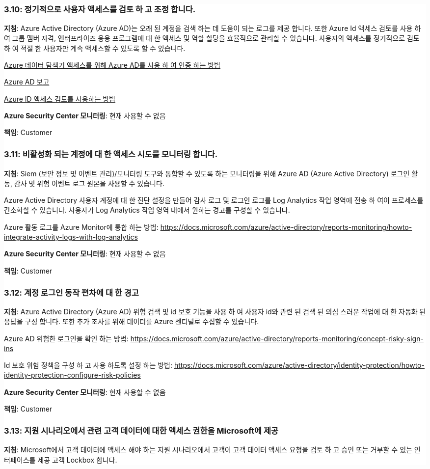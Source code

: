 ### <a name="310-regularly-review-and-reconcile-user-access"></a>3.10: 정기적으로 사용자 액세스를 검토 하 고 조정 합니다.

**지침**: Azure Active Directory (Azure AD)는 오래 된 계정을 검색 하는 데 도움이 되는 로그를 제공 합니다. 또한 Azure Id 액세스 검토를 사용 하 여 그룹 멤버 자격, 엔터프라이즈 응용 프로그램에 대 한 액세스 및 역할 할당을 효율적으로 관리할 수 있습니다. 사용자의 액세스를 정기적으로 검토 하 여 적절 한 사용자만 계속 액세스할 수 있도록 할 수 있습니다. 

[Azure 데이터 탐색기 액세스를 위해 Azure AD를 사용 하 여 인증 하는 방법](kusto/management/access-control/how-to-authenticate-with-aad.md)

[Azure AD 보고](https://docs.microsoft.com/azure/active-directory/reports-monitoring/)

[Azure ID 액세스 검토를 사용하는 방법](https://docs.microsoft.com/azure/active-directory/governance/access-reviews-overview)


**Azure Security Center 모니터링**: 현재 사용할 수 없음

**책임**: Customer

### <a name="311-monitor-attempts-to-access-deactivated-accounts"></a>3.11: 비활성화 되는 계정에 대 한 액세스 시도를 모니터링 합니다.

**지침**: Siem (보안 정보 및 이벤트 관리)/모니터링 도구와 통합할 수 있도록 하는 모니터링을 위해 Azure AD (Azure Active Directory) 로그인 활동, 감사 및 위험 이벤트 로그 원본을 사용할 수 있습니다.

 Azure Active Directory 사용자 계정에 대 한 진단 설정을 만들어 감사 로그 및 로그인 로그를 Log Analytics 작업 영역에 전송 하 여이 프로세스를 간소화할 수 있습니다. 사용자가 Log Analytics 작업 영역 내에서 원하는 경고를 구성할 수 있습니다.

Azure 활동 로그를 Azure Monitor에 통합 하는 방법:  https://docs.microsoft.com/azure/active-directory/reports-monitoring/howto-integrate-activity-logs-with-log-analytics


**Azure Security Center 모니터링**: 현재 사용할 수 없음

**책임**: Customer

### <a name="312-alert-on-account-login-behavior-deviation"></a>3.12: 계정 로그인 동작 편차에 대 한 경고

**지침**: Azure Active Directory (Azure AD) 위험 검색 및 id 보호 기능을 사용 하 여 사용자 id와 관련 된 검색 된 의심 스러운 작업에 대 한 자동화 된 응답을 구성 합니다. 또한 추가 조사를 위해 데이터를 Azure 센티널로 수집할 수 있습니다.

Azure AD 위험한 로그인을 확인 하는 방법:  https://docs.microsoft.com/azure/active-directory/reports-monitoring/concept-risky-sign-ins

Id 보호 위험 정책을 구성 하 고 사용 하도록 설정 하는 방법:  https://docs.microsoft.com/azure/active-directory/identity-protection/howto-identity-protection-configure-risk-policies


**Azure Security Center 모니터링**: 현재 사용할 수 없음

**책임**: Customer

### <a name="313-provide-microsoft-with-access-to-relevant-customer-data-during-support-scenarios"></a>3.13: 지원 시나리오에서 관련 고객 데이터에 대한 액세스 권한을 Microsoft에 제공

**지침**: Microsoft에서 고객 데이터에 액세스 해야 하는 지원 시나리오에서 고객이 고객 데이터 액세스 요청을 검토 하 고 승인 또는 거부할 수 있는 인터페이스를 제공 고객 Lockbox 합니다.
